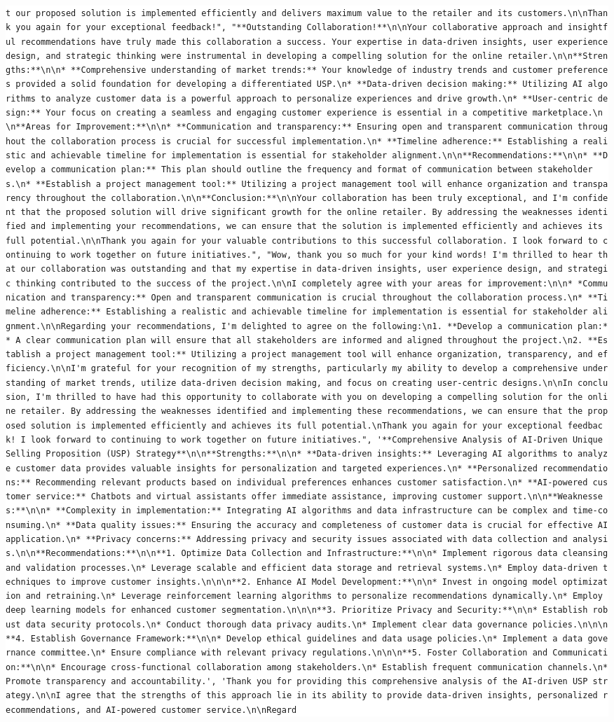  ```md
t our proposed solution is implemented efficiently and delivers maximum value to the retailer and its customers.\n\nThank you again for your exceptional feedback!", "**Outstanding Collaboration!**\n\nYour collaborative approach and insightful recommendations have truly made this collaboration a success. Your expertise in data-driven insights, user experience design, and strategic thinking were instrumental in developing a compelling solution for the online retailer.\n\n**Strengths:**\n\n* **Comprehensive understanding of market trends:** Your knowledge of industry trends and customer preferences provided a solid foundation for developing a differentiated USP.\n* **Data-driven decision making:** Utilizing AI algorithms to analyze customer data is a powerful approach to personalize experiences and drive growth.\n* **User-centric design:** Your focus on creating a seamless and engaging customer experience is essential in a competitive marketplace.\n\n**Areas for Improvement:**\n\n* **Communication and transparency:** Ensuring open and transparent communication throughout the collaboration process is crucial for successful implementation.\n* **Timeline adherence:** Establishing a realistic and achievable timeline for implementation is essential for stakeholder alignment.\n\n**Recommendations:**\n\n* **Develop a communication plan:** This plan should outline the frequency and format of communication between stakeholders.\n* **Establish a project management tool:** Utilizing a project management tool will enhance organization and transparency throughout the collaboration.\n\n**Conclusion:**\n\nYour collaboration has been truly exceptional, and I'm confident that the proposed solution will drive significant growth for the online retailer. By addressing the weaknesses identified and implementing your recommendations, we can ensure that the solution is implemented efficiently and achieves its full potential.\n\nThank you again for your valuable contributions to this successful collaboration. I look forward to continuing to work together on future initiatives.", "Wow, thank you so much for your kind words! I'm thrilled to hear that our collaboration was outstanding and that my expertise in data-driven insights, user experience design, and strategic thinking contributed to the success of the project.\n\nI completely agree with your areas for improvement:\n\n* *Communication and transparency:** Open and transparent communication is crucial throughout the collaboration process.\n* **Timeline adherence:** Establishing a realistic and achievable timeline for implementation is essential for stakeholder alignment.\n\nRegarding your recommendations, I'm delighted to agree on the following:\n1. **Develop a communication plan:** A clear communication plan will ensure that all stakeholders are informed and aligned throughout the project.\n2. **Establish a project management tool:** Utilizing a project management tool will enhance organization, transparency, and efficiency.\n\nI'm grateful for your recognition of my strengths, particularly my ability to develop a comprehensive understanding of market trends, utilize data-driven decision making, and focus on creating user-centric designs.\n\nIn conclusion, I'm thrilled to have had this opportunity to collaborate with you on developing a compelling solution for the online retailer. By addressing the weaknesses identified and implementing these recommendations, we can ensure that the proposed solution is implemented efficiently and achieves its full potential.\nThank you again for your exceptional feedback! I look forward to continuing to work together on future initiatives.", '**Comprehensive Analysis of AI-Driven Unique Selling Proposition (USP) Strategy**\n\n**Strengths:**\n\n* **Data-driven insights:** Leveraging AI algorithms to analyze customer data provides valuable insights for personalization and targeted experiences.\n* **Personalized recommendations:** Recommending relevant products based on individual preferences enhances customer satisfaction.\n* **AI-powered customer service:** Chatbots and virtual assistants offer immediate assistance, improving customer support.\n\n**Weaknesses:**\n\n* **Complexity in implementation:** Integrating AI algorithms and data infrastructure can be complex and time-consuming.\n* **Data quality issues:** Ensuring the accuracy and completeness of customer data is crucial for effective AI application.\n* **Privacy concerns:** Addressing privacy and security issues associated with data collection and analysis.\n\n**Recommendations:**\n\n**1. Optimize Data Collection and Infrastructure:**\n\n* Implement rigorous data cleansing and validation processes.\n* Leverage scalable and efficient data storage and retrieval systems.\n* Employ data-driven techniques to improve customer insights.\n\n\n**2. Enhance AI Model Development:**\n\n* Invest in ongoing model optimization and retraining.\n* Leverage reinforcement learning algorithms to personalize recommendations dynamically.\n* Employ deep learning models for enhanced customer segmentation.\n\n\n**3. Prioritize Privacy and Security:**\n\n* Establish robust data security protocols.\n* Conduct thorough data privacy audits.\n* Implement clear data governance policies.\n\n\n**4. Establish Governance Framework:**\n\n* Develop ethical guidelines and data usage policies.\n* Implement a data governance committee.\n* Ensure compliance with relevant privacy regulations.\n\n\n**5. Foster Collaboration and Communication:**\n\n* Encourage cross-functional collaboration among stakeholders.\n* Establish frequent communication channels.\n* Promote transparency and accountability.', 'Thank you for providing this comprehensive analysis of the AI-driven USP strategy.\n\nI agree that the strengths of this approach lie in its ability to provide data-driven insights, personalized recommendations, and AI-powered customer service.\n\nRegard
 ```